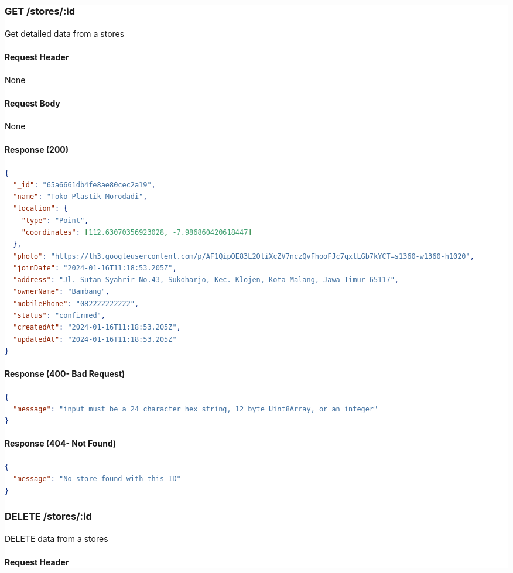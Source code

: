 ### GET /stores/:id

Get detailed data from a stores

#### Request Header

None

#### Request Body

None

#### Response (200)

```json
{
  "_id": "65a6661db4fe8ae80cec2a19",
  "name": "Toko Plastik Morodadi",
  "location": {
    "type": "Point",
    "coordinates": [112.63070356923028, -7.986860420618447]
  },
  "photo": "https://lh3.googleusercontent.com/p/AF1QipOE83L2OliXcZV7nczQvFhooFJc7qxtLGb7kYCT=s1360-w1360-h1020",
  "joinDate": "2024-01-16T11:18:53.205Z",
  "address": "Jl. Sutan Syahrir No.43, Sukoharjo, Kec. Klojen, Kota Malang, Jawa Timur 65117",
  "ownerName": "Bambang",
  "mobilePhone": "082222222222",
  "status": "confirmed",
  "createdAt": "2024-01-16T11:18:53.205Z",
  "updatedAt": "2024-01-16T11:18:53.205Z"
}
```

#### Response (400- Bad Request)

```json
{
  "message": "input must be a 24 character hex string, 12 byte Uint8Array, or an integer"
}
```

#### Response (404- Not Found)

```json
{
  "message": "No store found with this ID"
}
```

### DELETE /stores/:id

DELETE data from a stores

#### Request Header
